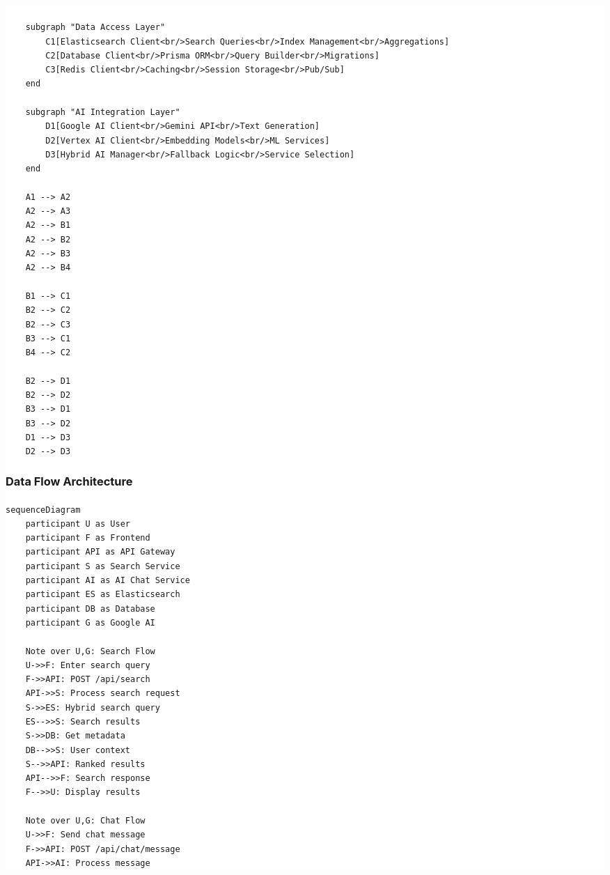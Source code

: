 ```mermaid
    
    subgraph "Data Access Layer"
        C1[Elasticsearch Client<br/>Search Queries<br/>Index Management<br/>Aggregations]
        C2[Database Client<br/>Prisma ORM<br/>Query Builder<br/>Migrations]
        C3[Redis Client<br/>Caching<br/>Session Storage<br/>Pub/Sub]
    end
    
    subgraph "AI Integration Layer"
        D1[Google AI Client<br/>Gemini API<br/>Text Generation]
        D2[Vertex AI Client<br/>Embedding Models<br/>ML Services]
        D3[Hybrid AI Manager<br/>Fallback Logic<br/>Service Selection]
    end

    A1 --> A2
    A2 --> A3
    A2 --> B1
    A2 --> B2
    A2 --> B3
    A2 --> B4
    
    B1 --> C1
    B2 --> C2
    B2 --> C3
    B3 --> C1
    B4 --> C2
    
    B2 --> D1
    B2 --> D2
    B3 --> D1
    B3 --> D2
    D1 --> D3
    D2 --> D3
```

### Data Flow Architecture

```mermaid
sequenceDiagram
    participant U as User
    participant F as Frontend
    participant API as API Gateway
    participant S as Search Service
    participant AI as AI Chat Service
    participant ES as Elasticsearch
    participant DB as Database
    participant G as Google AI
    
    Note over U,G: Search Flow
    U->>F: Enter search query
    F->>API: POST /api/search
    API->>S: Process search request
    S->>ES: Hybrid search query
    ES-->>S: Search results
    S->>DB: Get metadata
    DB-->>S: User context
    S-->>API: Ranked results
    API-->>F: Search response
    F-->>U: Display results
    
    Note over U,G: Chat Flow
    U->>F: Send chat message
    F->>API: POST /api/chat/message
    API->>AI: Process message
```